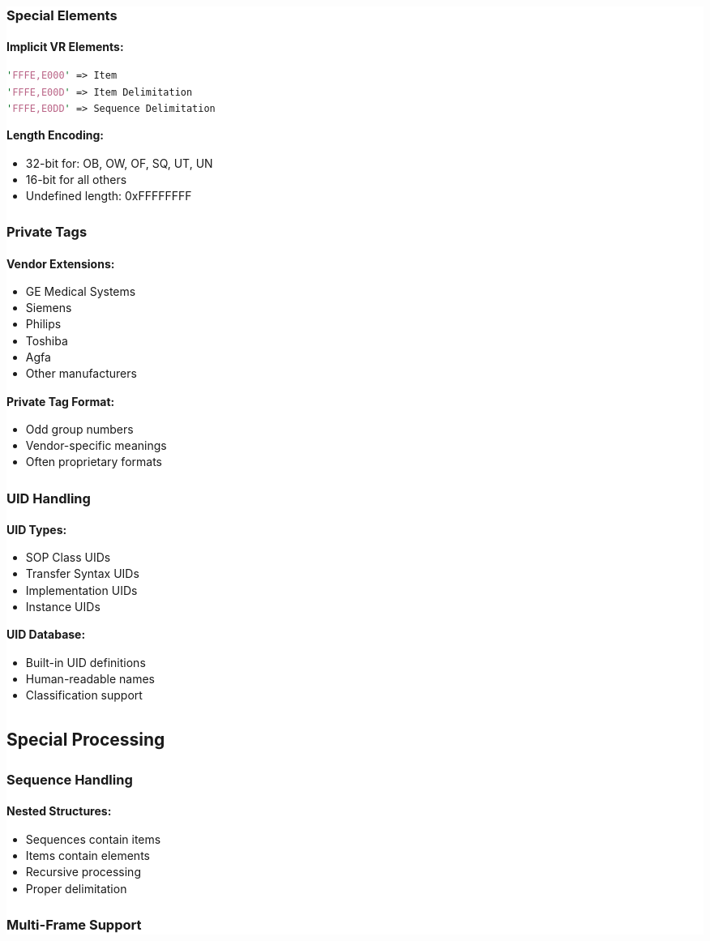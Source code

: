 ### Special Elements

**Implicit VR Elements:**
```perl
'FFFE,E000' => Item
'FFFE,E00D' => Item Delimitation
'FFFE,E0DD' => Sequence Delimitation
```

**Length Encoding:**
- 32-bit for: OB, OW, OF, SQ, UT, UN
- 16-bit for all others
- Undefined length: 0xFFFFFFFF

### Private Tags

**Vendor Extensions:**
- GE Medical Systems
- Siemens
- Philips
- Toshiba
- Agfa
- Other manufacturers

**Private Tag Format:**
- Odd group numbers
- Vendor-specific meanings
- Often proprietary formats

### UID Handling

**UID Types:**
- SOP Class UIDs
- Transfer Syntax UIDs
- Implementation UIDs
- Instance UIDs

**UID Database:**
- Built-in UID definitions
- Human-readable names
- Classification support

## Special Processing

### Sequence Handling

**Nested Structures:**
- Sequences contain items
- Items contain elements
- Recursive processing
- Proper delimitation

### Multi-Frame Support
